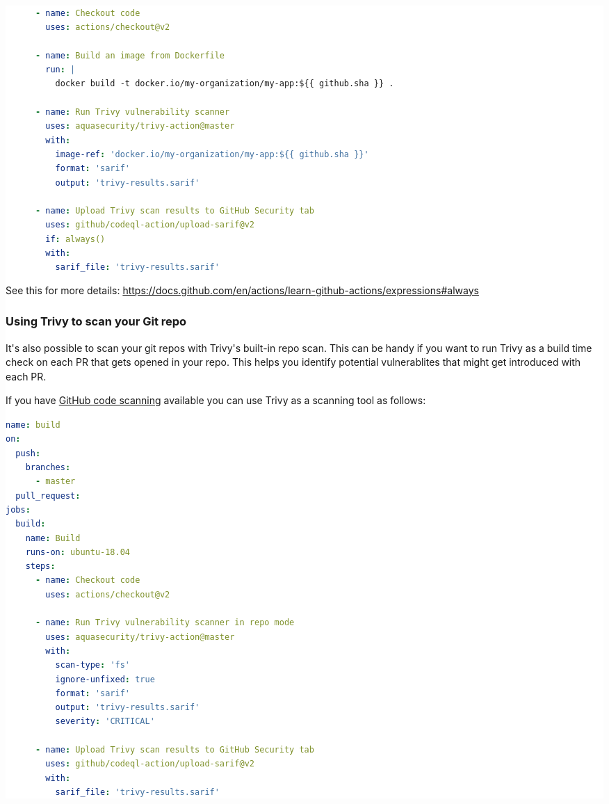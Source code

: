 ```yaml
      - name: Checkout code
        uses: actions/checkout@v2

      - name: Build an image from Dockerfile
        run: |
          docker build -t docker.io/my-organization/my-app:${{ github.sha }} .

      - name: Run Trivy vulnerability scanner
        uses: aquasecurity/trivy-action@master
        with:
          image-ref: 'docker.io/my-organization/my-app:${{ github.sha }}'
          format: 'sarif'
          output: 'trivy-results.sarif'

      - name: Upload Trivy scan results to GitHub Security tab
        uses: github/codeql-action/upload-sarif@v2
        if: always()
        with:
          sarif_file: 'trivy-results.sarif'
```

See this for more details: https://docs.github.com/en/actions/learn-github-actions/expressions#always

### Using Trivy to scan your Git repo
It's also possible to scan your git repos with Trivy's built-in repo scan. This can be handy if you want to run Trivy as a build time check on each PR that gets opened in your repo. This helps you identify potential vulnerablites that might get introduced with each PR.

If you have [GitHub code scanning](https://docs.github.com/en/github/finding-security-vulnerabilities-and-errors-in-your-code/about-code-scanning) available you can use Trivy as a scanning tool as follows:
```yaml
name: build
on:
  push:
    branches:
      - master
  pull_request:
jobs:
  build:
    name: Build
    runs-on: ubuntu-18.04
    steps:
      - name: Checkout code
        uses: actions/checkout@v2

      - name: Run Trivy vulnerability scanner in repo mode
        uses: aquasecurity/trivy-action@master
        with:
          scan-type: 'fs'
          ignore-unfixed: true
          format: 'sarif'
          output: 'trivy-results.sarif'
          severity: 'CRITICAL'

      - name: Upload Trivy scan results to GitHub Security tab
        uses: github/codeql-action/upload-sarif@v2
        with:
          sarif_file: 'trivy-results.sarif'
```
